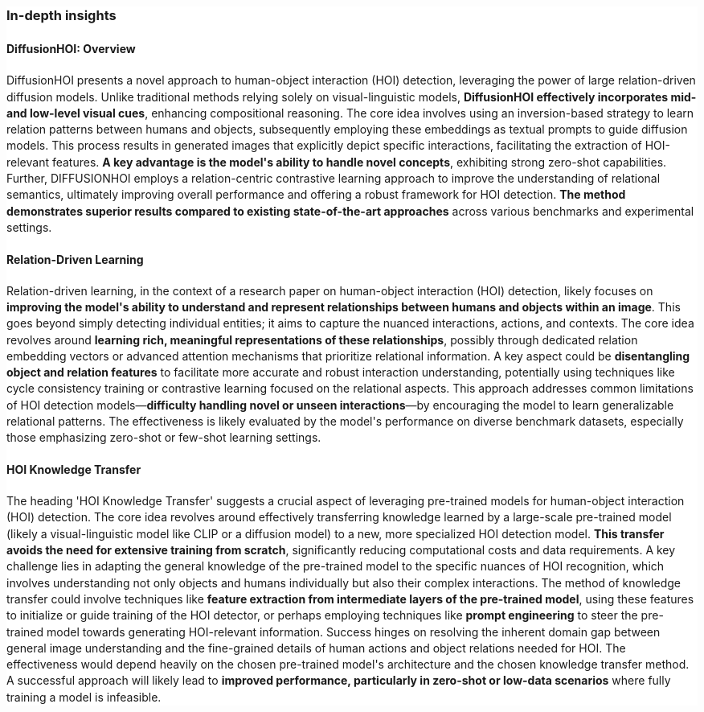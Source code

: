 



### In-depth insights


#### DiffusionHOI: Overview
DiffusionHOI presents a novel approach to human-object interaction (HOI) detection, leveraging the power of large relation-driven diffusion models.  Unlike traditional methods relying solely on visual-linguistic models, **DiffusionHOI effectively incorporates mid- and low-level visual cues**, enhancing compositional reasoning.  The core idea involves using an inversion-based strategy to learn relation patterns between humans and objects, subsequently employing these embeddings as textual prompts to guide diffusion models. This process results in generated images that explicitly depict specific interactions, facilitating the extraction of HOI-relevant features.  **A key advantage is the model's ability to handle novel concepts**, exhibiting strong zero-shot capabilities.  Further, DIFFUSIONHOI employs a relation-centric contrastive learning approach to improve the understanding of relational semantics, ultimately improving overall performance and offering a robust framework for HOI detection. **The method demonstrates superior results compared to existing state-of-the-art approaches** across various benchmarks and experimental settings.

#### Relation-Driven Learning
Relation-driven learning, in the context of a research paper on human-object interaction (HOI) detection, likely focuses on **improving the model's ability to understand and represent relationships between humans and objects within an image**.  This goes beyond simply detecting individual entities; it aims to capture the nuanced interactions, actions, and contexts.  The core idea revolves around **learning rich, meaningful representations of these relationships**, possibly through dedicated relation embedding vectors or advanced attention mechanisms that prioritize relational information.  A key aspect could be **disentangling object and relation features** to facilitate more accurate and robust interaction understanding, potentially using techniques like cycle consistency training or contrastive learning focused on the relational aspects.  This approach addresses common limitations of HOI detection models—**difficulty handling novel or unseen interactions**—by encouraging the model to learn generalizable relational patterns. The effectiveness is likely evaluated by the model's performance on diverse benchmark datasets, especially those emphasizing zero-shot or few-shot learning settings.

#### HOI Knowledge Transfer
The heading 'HOI Knowledge Transfer' suggests a crucial aspect of leveraging pre-trained models for human-object interaction (HOI) detection.  The core idea revolves around effectively transferring knowledge learned by a large-scale pre-trained model (likely a visual-linguistic model like CLIP or a diffusion model) to a new, more specialized HOI detection model.  **This transfer avoids the need for extensive training from scratch**, significantly reducing computational costs and data requirements.  A key challenge lies in adapting the general knowledge of the pre-trained model to the specific nuances of HOI recognition, which involves understanding not only objects and humans individually but also their complex interactions. The method of knowledge transfer could involve techniques like **feature extraction from intermediate layers of the pre-trained model**, using these features to initialize or guide training of the HOI detector, or perhaps employing techniques like **prompt engineering** to steer the pre-trained model towards generating HOI-relevant information.  Success hinges on resolving the inherent domain gap between general image understanding and the fine-grained details of human actions and object relations needed for HOI.  The effectiveness would depend heavily on the chosen pre-trained model's architecture and the chosen knowledge transfer method.  A successful approach will likely lead to **improved performance, particularly in zero-shot or low-data scenarios** where fully training a model is infeasible.
